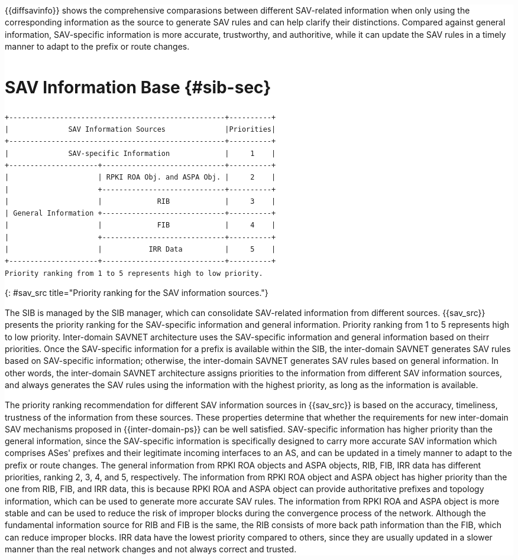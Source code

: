 {{diffsavinfo}} shows the comprehensive comparasions between different SAV-related information when only using the corresponding information as the source to generate SAV rules and can help clarify their distinctions. Compared against general information, SAV-specific information is more accurate, trustworthy, and authoritive, while it can update the SAV rules in a timely manner to adapt to the prefix or route changes.

# SAV Information Base {#sib-sec}

~~~~~~~~~~
+---------------------------------------------------+----------+
|              SAV Information Sources              |Priorities|
+---------------------------------------------------+----------+
|              SAV-specific Information             |     1    |
+---------------------+-----------------------------+----------+
|                     | RPKI ROA Obj. and ASPA Obj. |     2    |
|                     +-----------------------------+----------+
|                     |             RIB             |     3    |
| General Information +-----------------------------+----------+
|                     |             FIB             |     4    |
|                     +-----------------------------+----------+
|                     |           IRR Data          |     5    |
+---------------------+-----------------------------+----------+
Priority ranking from 1 to 5 represents high to low priority.
~~~~~~~~~~
{: #sav_src title="Priority ranking for the SAV information sources."}

The SIB is managed by the SIB manager, which can consolidate SAV-related information from different sources. {{sav_src}} presents the priority ranking for the SAV-specific information and general information. Priority ranking from 1 to 5 represents high to low priority. Inter-domain SAVNET architecture uses the SAV-specific information and general information based on theirr priorities. Once the SAV-specific information for a prefix is available within the SIB, the inter-domain SAVNET generates SAV rules based on SAV-specific information; otherwise, the inter-domain SAVNET generates SAV rules based on general information. In other words, the inter-domain SAVNET architecture assigns priorities to the information from different SAV information sources, and always generates the SAV rules using the information with the highest priority, as long as the information is available.

The priority ranking recommendation for different SAV information sources in {{sav_src}} is based on the accuracy, timeliness, trustness of the information from these sources. These properties determine that whether the requirements for new inter-domain SAV mechanisms proposed in {{inter-domain-ps}} can be well satisfied. SAV-specific information has higher priority than the general information, since the SAV-specific information is specifically designed to carry more accurate SAV information which comprises ASes' prefixes and their legitimate incoming interfaces to an AS, and can be updated in a timely manner to adapt to the prefix or route changes. The general information from RPKI ROA objects and ASPA objects, RIB, FIB, IRR data has different priorities, ranking 2, 3, 4, and 5, respectively. The information from RPKI ROA object and ASPA object has higher priority than the one from RIB, FIB, and IRR data, this is because RPKI ROA and ASPA object can provide authoritative prefixes and topology information, which can be used to generate more accurate SAV rules. The information from RPKI ROA and ASPA object is more stable and can be used to reduce the risk of improper blocks during the convergence process of the network. Although the fundamental information source for RIB and FIB is the same, the RIB consists of more back path information than the FIB, which can reduce improper blocks. IRR data have the lowest priority compared to others, since they are usually updated in a slower manner than the real network changes and not always correct and trusted.
